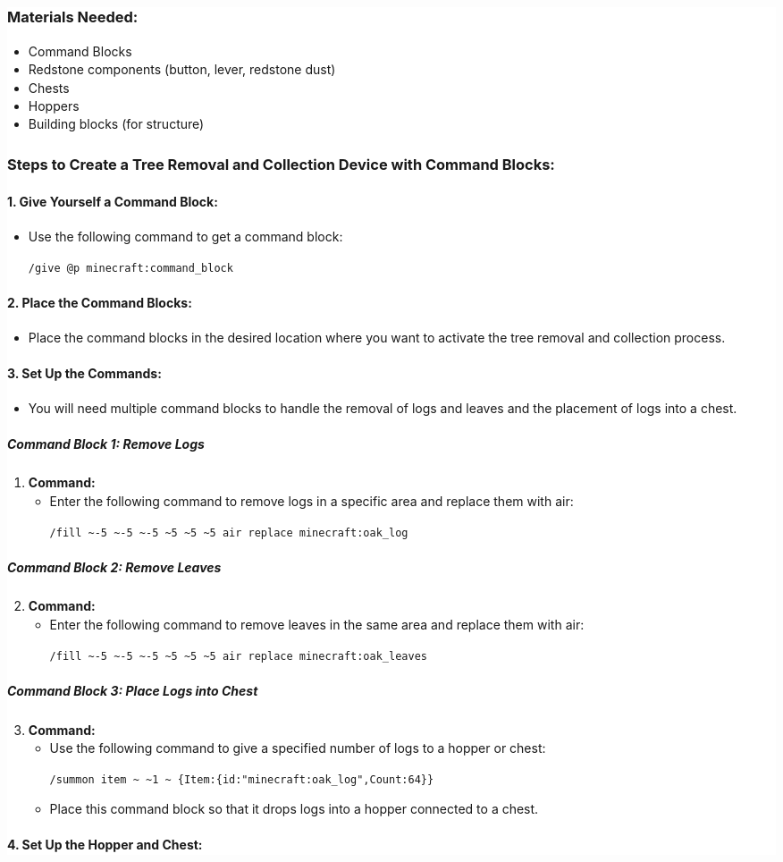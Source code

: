 ### Materials Needed:

- Command Blocks
- Redstone components (button, lever, redstone dust)
- Chests
- Hoppers
- Building blocks (for structure)

### Steps to Create a Tree Removal and Collection Device with Command Blocks:

#### 1. **Give Yourself a Command Block:**

- Use the following command to get a command block:
  ```
  /give @p minecraft:command_block
  ```

#### 2. **Place the Command Blocks:**

- Place the command blocks in the desired location where you want to activate the tree removal and collection process.

#### 3. **Set Up the Commands:**

- You will need multiple command blocks to handle the removal of logs and leaves and the placement of logs into a chest.

##### Command Block 1: Remove Logs

1. **Command:**
   - Enter the following command to remove logs in a specific area and replace them with air:
     ```
     /fill ~-5 ~-5 ~-5 ~5 ~5 ~5 air replace minecraft:oak_log
     ```

##### Command Block 2: Remove Leaves

2. **Command:**
   - Enter the following command to remove leaves in the same area and replace them with air:
     ```
     /fill ~-5 ~-5 ~-5 ~5 ~5 ~5 air replace minecraft:oak_leaves
     ```

##### Command Block 3: Place Logs into Chest

3. **Command:**
   - Use the following command to give a specified number of logs to a hopper or chest:
     ```
     /summon item ~ ~1 ~ {Item:{id:"minecraft:oak_log",Count:64}}
     ```
   - Place this command block so that it drops logs into a hopper connected to a chest.

#### 4. **Set Up the Hopper and Chest:**
